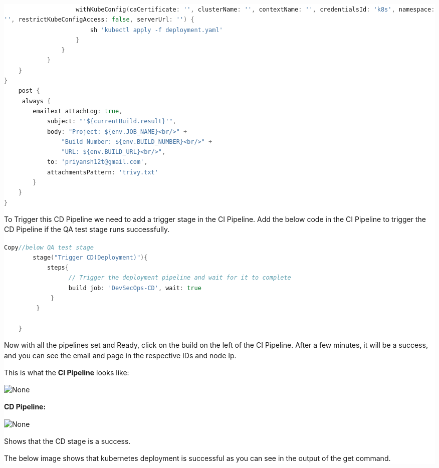 ```go
                    withKubeConfig(caCertificate: '', clusterName: '', contextName: '', credentialsId: 'k8s', namespace: '', restrictKubeConfigAccess: false, serverUrl: '') {
                        sh 'kubectl apply -f deployment.yaml'
                    }
                }
            }
    }
}
    post {
     always {
        emailext attachLog: true,
            subject: "'${currentBuild.result}'",
            body: "Project: ${env.JOB_NAME}<br/>" +
                "Build Number: ${env.BUILD_NUMBER}<br/>" +
                "URL: ${env.BUILD_URL}<br/>",
            to: 'priyansh12t@gmail.com',
            attachmentsPattern: 'trivy.txt'
        }
    }
}
```

To Trigger this CD Pipeline we need to add a trigger stage in the CI Pipeline. Add the below code in the CI Pipeline to trigger the CD Pipeline if the QA test stage runs successfully.

```go
Copy//below QA test stage      
        stage("Trigger CD(Deployment)"){
            steps{
                  // Trigger the deployment pipeline and wait for it to complete
                  build job: 'DevSecOps-CD', wait: true
             }             
         }

    }
```

Now with all the pipelines set and Ready, click on the build on the left of the CI Pipeline. After a few minutes, it will be a success, and you can see the email and page in the respective IDs and node Ip.

This is what the **CI Pipeline** looks like:

![None](https://miro.medium.com/v2/resize:fit:700/1*tKy9wNhlytU_awSXkhEQjw.png)

**CD Pipeline:**

![None](https://miro.medium.com/v2/resize:fit:700/1*WTXVEVPYf0qBi2YE3pdVcg.png)

Shows that the CD stage is a success.

The below image shows that kubernetes deployment is successful as you can see in the output of the get command.
